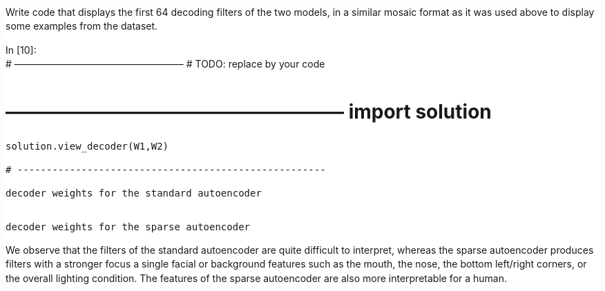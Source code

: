 Write code that displays the first 64 decoding filters of the two models, in a similar mosaic format as it was used above to display some examples from the dataset.

</div>
</div>
</div>
<div class="page" title="Page 7">
<div class="layoutArea">
<div class="column">
In [10]:

</div>
<div class="column">
# —————————————————– # TODO: replace by your code

# —————————————————– import solution

<pre>solution.view_decoder(W1,W2)
</pre>
<pre># -----------------------------------------------------
</pre>
<pre>decoder weights for the standard autoencoder
</pre>
</div>
</div>
<div class="layoutArea">
<div class="column">
<pre>decoder weights for the sparse autoencoder
</pre>
</div>
</div>
<div class="layoutArea">
<div class="column">
We observe that the filters of the standard autoencoder are quite difficult to interpret, whereas the sparse autoencoder produces filters with a stronger focus a single facial or background features such as the mouth, the nose, the bottom left/right corners, or the overall lighting condition. The features of the sparse autoencoder are also more interpretable for a human.

</div>
</div>
</div>
<div class="page" title="Page 8"></div>
<div class="page" title="Page 9"></div>
